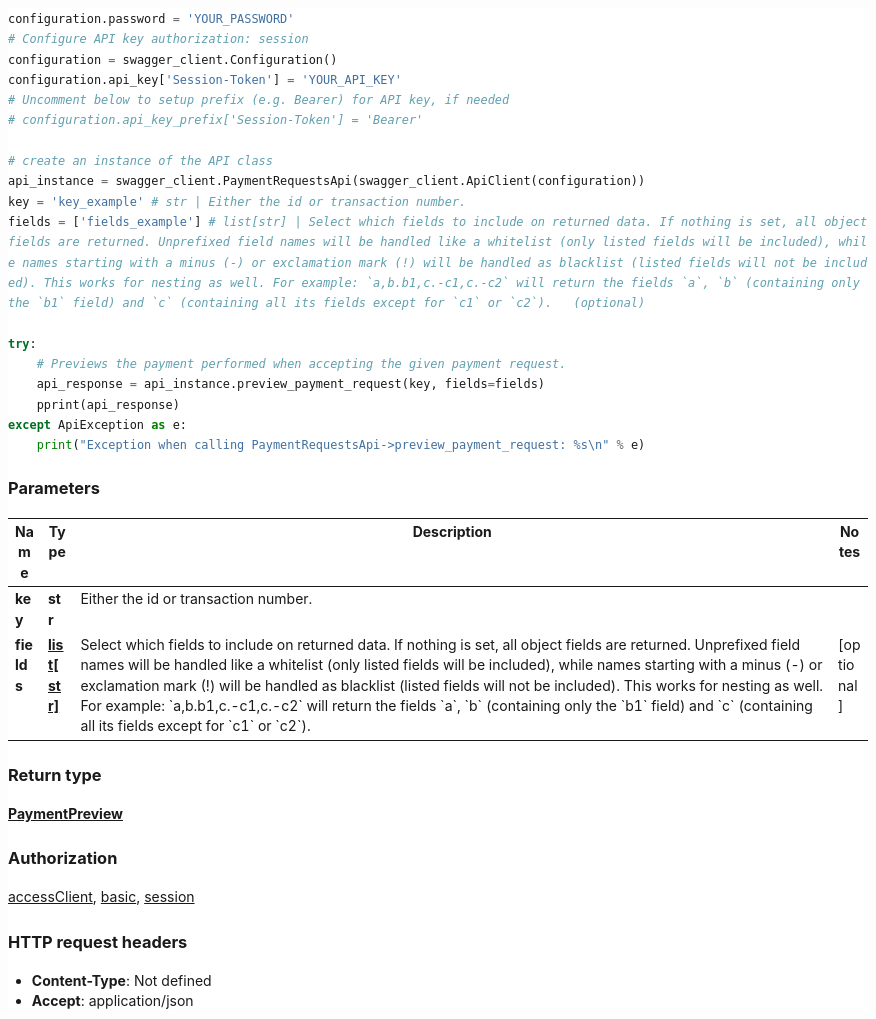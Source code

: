 ```python
configuration.password = 'YOUR_PASSWORD'
# Configure API key authorization: session
configuration = swagger_client.Configuration()
configuration.api_key['Session-Token'] = 'YOUR_API_KEY'
# Uncomment below to setup prefix (e.g. Bearer) for API key, if needed
# configuration.api_key_prefix['Session-Token'] = 'Bearer'

# create an instance of the API class
api_instance = swagger_client.PaymentRequestsApi(swagger_client.ApiClient(configuration))
key = 'key_example' # str | Either the id or transaction number.
fields = ['fields_example'] # list[str] | Select which fields to include on returned data. If nothing is set, all object fields are returned. Unprefixed field names will be handled like a whitelist (only listed fields will be included), while names starting with a minus (-) or exclamation mark (!) will be handled as blacklist (listed fields will not be included). This works for nesting as well. For example: `a,b.b1,c.-c1,c.-c2` will return the fields `a`, `b` (containing only the `b1` field) and `c` (containing all its fields except for `c1` or `c2`).   (optional)

try:
    # Previews the payment performed when accepting the given payment request. 
    api_response = api_instance.preview_payment_request(key, fields=fields)
    pprint(api_response)
except ApiException as e:
    print("Exception when calling PaymentRequestsApi->preview_payment_request: %s\n" % e)
```

### Parameters

Name | Type | Description  | Notes
------------- | ------------- | ------------- | -------------
 **key** | **str**| Either the id or transaction number. | 
 **fields** | [**list[str]**](str.md)| Select which fields to include on returned data. If nothing is set, all object fields are returned. Unprefixed field names will be handled like a whitelist (only listed fields will be included), while names starting with a minus (-) or exclamation mark (!) will be handled as blacklist (listed fields will not be included). This works for nesting as well. For example: &#x60;a,b.b1,c.-c1,c.-c2&#x60; will return the fields &#x60;a&#x60;, &#x60;b&#x60; (containing only the &#x60;b1&#x60; field) and &#x60;c&#x60; (containing all its fields except for &#x60;c1&#x60; or &#x60;c2&#x60;).   | [optional] 

### Return type

[**PaymentPreview**](PaymentPreview.md)

### Authorization

[accessClient](../README.md#accessClient), [basic](../README.md#basic), [session](../README.md#session)

### HTTP request headers

 - **Content-Type**: Not defined
 - **Accept**: application/json

